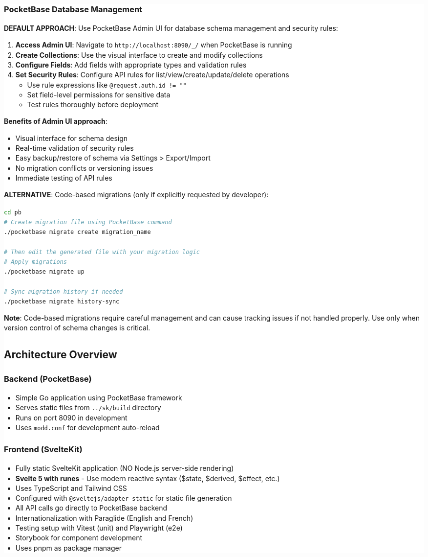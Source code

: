 ### PocketBase Database Management

**DEFAULT APPROACH**: Use PocketBase Admin UI for database schema management and security rules:

1. **Access Admin UI**: Navigate to `http://localhost:8090/_/` when PocketBase is running
2. **Create Collections**: Use the visual interface to create and modify collections
3. **Configure Fields**: Add fields with appropriate types and validation rules
4. **Set Security Rules**: Configure API rules for list/view/create/update/delete operations
   - Use rule expressions like `@request.auth.id != ""`
   - Set field-level permissions for sensitive data
   - Test rules thoroughly before deployment

**Benefits of Admin UI approach**:
- Visual interface for schema design
- Real-time validation of security rules
- Easy backup/restore of schema via Settings > Export/Import
- No migration conflicts or versioning issues
- Immediate testing of API rules

**ALTERNATIVE**: Code-based migrations (only if explicitly requested by developer):
```bash
cd pb
# Create migration file using PocketBase command
./pocketbase migrate create migration_name

# Then edit the generated file with your migration logic
# Apply migrations
./pocketbase migrate up

# Sync migration history if needed
./pocketbase migrate history-sync
```

**Note**: Code-based migrations require careful management and can cause tracking issues if not handled properly. Use only when version control of schema changes is critical.

## Architecture Overview

### Backend (PocketBase)
- Simple Go application using PocketBase framework
- Serves static files from `../sk/build` directory
- Runs on port 8090 in development
- Uses `modd.conf` for development auto-reload

### Frontend (SvelteKit)
- Fully static SvelteKit application (NO Node.js server-side rendering)
- **Svelte 5 with runes** - Use modern reactive syntax ($state, $derived, $effect, etc.)
- Uses TypeScript and Tailwind CSS
- Configured with `@sveltejs/adapter-static` for static file generation
- All API calls go directly to PocketBase backend
- Internationalization with Paraglide (English and French)
- Testing setup with Vitest (unit) and Playwright (e2e)
- Storybook for component development
- Uses pnpm as package manager
